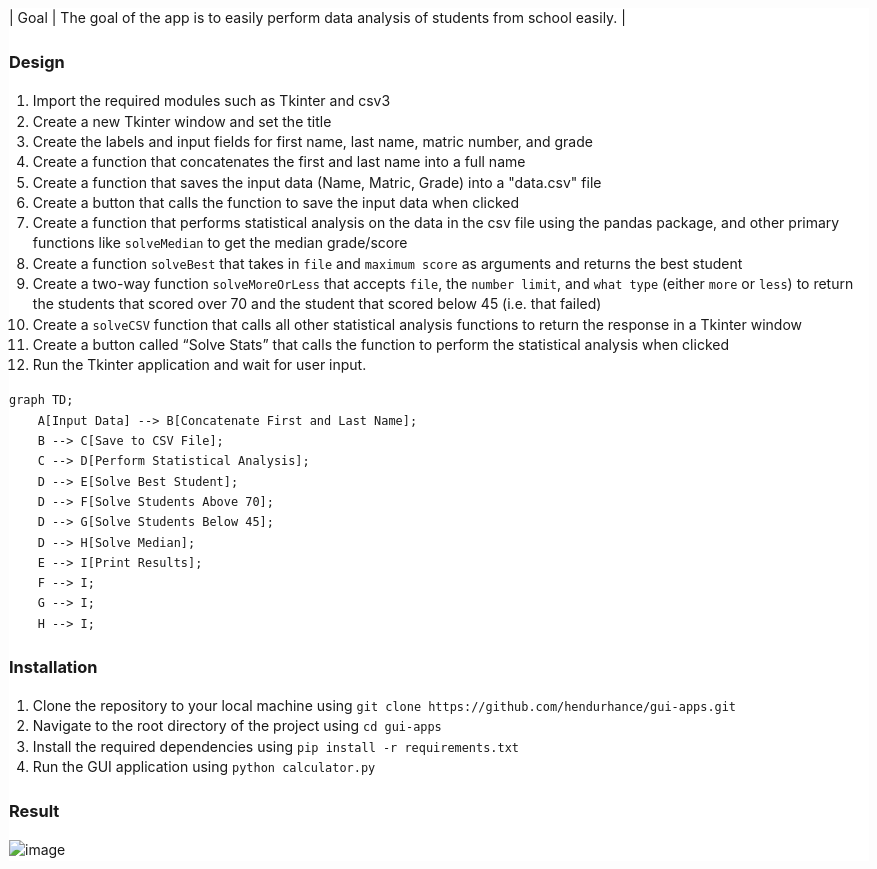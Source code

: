 | Goal          | The goal of the app is to easily perform data analysis of students from school easily. |


### Design

1. Import the required modules such as Tkinter and csv3
2. Create a new Tkinter window and set the title
3. Create the labels and input fields for first name, last name, matric number, and grade
4. Create a function that concatenates the first and last name into a full name
5. Create a function that saves the input data (Name, Matric, Grade) into a "data.csv" file
6. Create a button that calls the function to save the input data when clicked
7. Create a function that performs statistical analysis on the data in the csv file using the pandas package, and other primary functions like `solveMedian` to get the median grade/score
8. Create a function `solveBest` that takes in `file` and `maximum score` as arguments and returns the best student
9. Create a two-way function `solveMoreOrLess` that accepts `file`, the `number limit`, and `what type` (either `more` or `less`) to return the students that scored over 70 and the student that scored below 45 (i.e. that failed)
10. Create a `solveCSV` function that calls all other statistical analysis functions to return the response in a Tkinter window
11. Create a button called “Solve Stats” that calls the function to perform the statistical analysis when clicked
12. Run the Tkinter application and wait for user input.

```mermaid
graph TD;
    A[Input Data] --> B[Concatenate First and Last Name];
    B --> C[Save to CSV File];
    C --> D[Perform Statistical Analysis];
    D --> E[Solve Best Student];
    D --> F[Solve Students Above 70];
    D --> G[Solve Students Below 45];
    D --> H[Solve Median];
    E --> I[Print Results];
    F --> I;
    G --> I;
    H --> I;
```

### Installation

1. Clone the repository to your local machine using ```git clone https://github.com/hendurhance/gui-apps.git```
2. Navigate to the root directory of the project using `cd gui-apps`
3. Install the required dependencies using `pip install -r requirements.txt`
4. Run the GUI application using `python calculator.py`
   
### Result

<img width="601" alt="image" src="https://user-images.githubusercontent.com/50846992/210184462-e2929cdc-7d95-4611-8567-8a2df8be4ee2.png">

